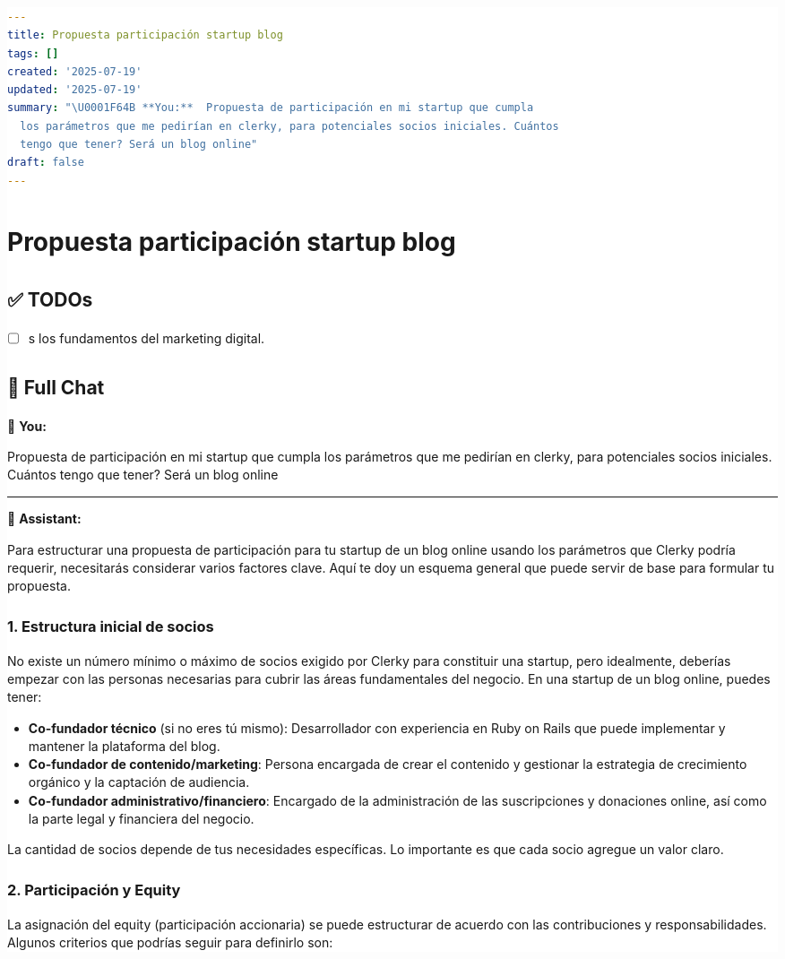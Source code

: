 ```yaml
---
title: Propuesta participación startup blog
tags: []
created: '2025-07-19'
updated: '2025-07-19'
summary: "\U0001F64B **You:**  Propuesta de participación en mi startup que cumpla
  los parámetros que me pedirían en clerky, para potenciales socios iniciales. Cuántos
  tengo que tener? Será un blog online"
draft: false
---
```


# Propuesta participación startup blog

## ✅ TODOs
- [ ] s los fundamentos del marketing digital.

## 🧠 Full Chat

🙋 **You:**

Propuesta de participación en mi startup que cumpla los parámetros que me pedirían en clerky, para potenciales socios iniciales. Cuántos tengo que tener? Será un blog online

---

🤖 **Assistant:**

Para estructurar una propuesta de participación para tu startup de un blog online usando los parámetros que Clerky podría requerir, necesitarás considerar varios factores clave. Aquí te doy un esquema general que puede servir de base para formular tu propuesta.

### 1. **Estructura inicial de socios**
No existe un número mínimo o máximo de socios exigido por Clerky para constituir una startup, pero idealmente, deberías empezar con las personas necesarias para cubrir las áreas fundamentales del negocio. En una startup de un blog online, puedes tener:

- **Co-fundador técnico** (si no eres tú mismo): Desarrollador con experiencia en Ruby on Rails que puede implementar y mantener la plataforma del blog.
- **Co-fundador de contenido/marketing**: Persona encargada de crear el contenido y gestionar la estrategia de crecimiento orgánico y la captación de audiencia.
- **Co-fundador administrativo/financiero**: Encargado de la administración de las suscripciones y donaciones online, así como la parte legal y financiera del negocio.

La cantidad de socios depende de tus necesidades específicas. Lo importante es que cada socio agregue un valor claro.

### 2. **Participación y Equity**
La asignación del equity (participación accionaria) se puede estructurar de acuerdo con las contribuciones y responsabilidades. Algunos criterios que podrías seguir para definirlo son:
